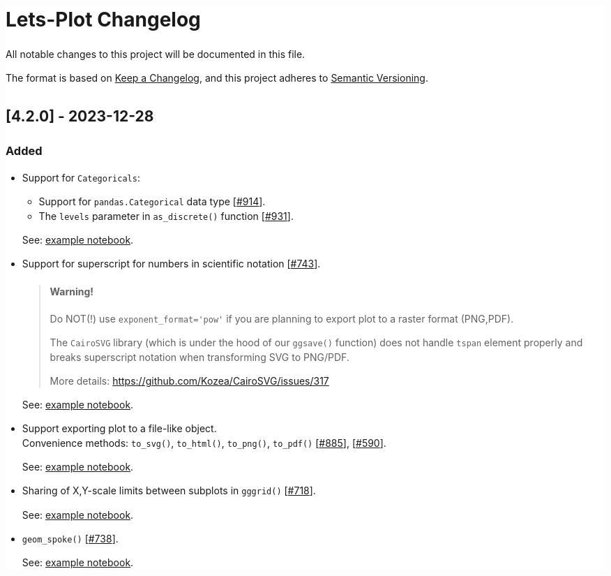 # Lets-Plot Changelog

All notable changes to this project will be documented in this file.

The format is based on [Keep a Changelog](https://keepachangelog.com/en/1.0.0/),
and this project adheres to [Semantic Versioning](https://semver.org/spec/v2.0.0.html).

## [4.2.0] - 2023-12-28

### Added

- Support for `Categoricals`:
  - Support for `pandas.Categorical` data type [[#914](https://github.com/JetBrains/lets-plot/issues/914)].
  - The `levels` parameter in `as_discrete()` function [[#931](https://github.com/JetBrains/lets-plot/issues/931)].

  See: [example notebook](https://nbviewer.jupyter.org/github/JetBrains/lets-plot/blob/master/docs/f-23f/factor_levels.ipynb).


- Support for superscript for numbers in scientific notation [[#743](https://github.com/JetBrains/lets-plot/issues/743)].

  > #### Warning!
  >
  > Do NOT(!) use `exponent_format='pow'` if you are planning to export plot to a raster format (PNG,PDF).
  >
  > The `CairoSVG` library (which is under the hood of our `ggsave()` function) does not handle `tspan` element properly and breaks superscript notation when transforming SVG to PNG/PDF.
  >
  > More details: https://github.com/Kozea/CairoSVG/issues/317

  See: [example notebook](https://nbviewer.jupyter.org/github/JetBrains/lets-plot/blob/master/docs/f-23f/superscript_exponent.ipynb).


- Support exporting plot to a file-like object. <br>
  Convenience methods: `to_svg()`, `to_html()`, `to_png()`, `to_pdf()` [[#885](https://github.com/JetBrains/lets-plot/issues/885)], [[#590](https://github.com/JetBrains/lets-plot/issues/590)].

  See: [example notebook](https://nbviewer.jupyter.org/github/JetBrains/lets-plot/blob/master/docs/f-23f/new_export_methods.ipynb).


- Sharing of X,Y-scale limits between subplots in `gggrid()` [[#718](https://github.com/JetBrains/lets-plot/issues/718)].

  See: [example notebook](https://nbviewer.jupyter.org/github/JetBrains/lets-plot/blob/master/docs/f-23f/gggrid_scale_share.ipynb).


- `geom_spoke()` [[#738](https://github.com/JetBrains/lets-plot/issues/738)].

  See: [example notebook](https://nbviewer.org/github/JetBrains/lets-plot/blob/master/docs/f-23f/geom_spoke.ipynb).
